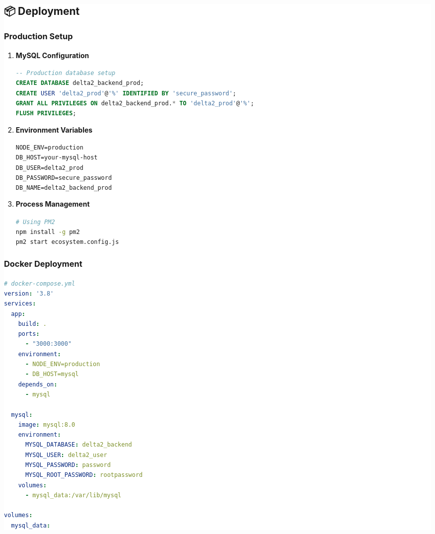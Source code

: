 ## 📦 Deployment

### **Production Setup**

1. **MySQL Configuration**
   ```sql
   -- Production database setup
   CREATE DATABASE delta2_backend_prod;
   CREATE USER 'delta2_prod'@'%' IDENTIFIED BY 'secure_password';
   GRANT ALL PRIVILEGES ON delta2_backend_prod.* TO 'delta2_prod'@'%';
   FLUSH PRIVILEGES;
   ```

2. **Environment Variables**
   ```env
   NODE_ENV=production
   DB_HOST=your-mysql-host
   DB_USER=delta2_prod
   DB_PASSWORD=secure_password
   DB_NAME=delta2_backend_prod
   ```

3. **Process Management**
   ```bash
   # Using PM2
   npm install -g pm2
   pm2 start ecosystem.config.js
   ```

### **Docker Deployment**
```yaml
# docker-compose.yml
version: '3.8'
services:
  app:
    build: .
    ports:
      - "3000:3000"
    environment:
      - NODE_ENV=production
      - DB_HOST=mysql
    depends_on:
      - mysql

  mysql:
    image: mysql:8.0
    environment:
      MYSQL_DATABASE: delta2_backend
      MYSQL_USER: delta2_user
      MYSQL_PASSWORD: password
      MYSQL_ROOT_PASSWORD: rootpassword
    volumes:
      - mysql_data:/var/lib/mysql

volumes:
  mysql_data:
```
